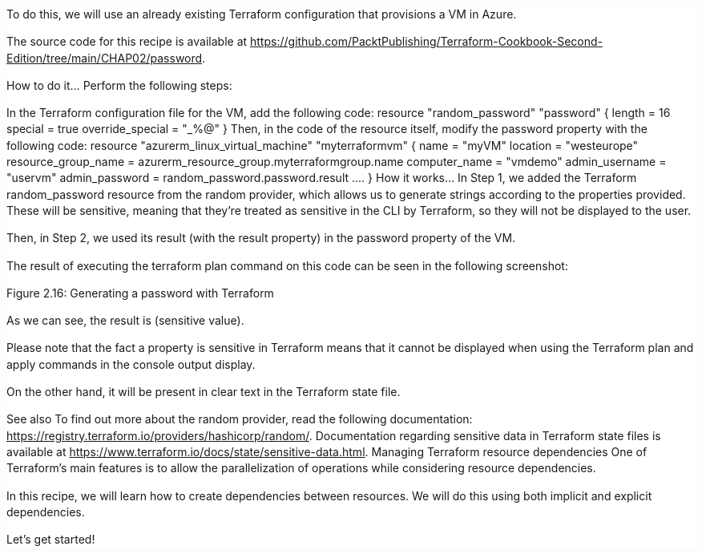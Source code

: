 To do this, we will use an already existing Terraform configuration that provisions a VM in Azure.

The source code for this recipe is available at https://github.com/PacktPublishing/Terraform-Cookbook-Second-Edition/tree/main/CHAP02/password.

How to do it…
Perform the following steps:

In the Terraform configuration file for the VM, add the following code:
resource "random_password" "password" {
  length = 16
  special = true
  override_special = "_%@"
}
Then, in the code of the resource itself, modify the password property with the following code:
resource "azurerm_linux_virtual_machine" "myterraformvm" {
  name = "myVM"
  location = "westeurope"
  resource_group_name = azurerm_resource_group.myterraformgroup.name
     computer_name = "vmdemo"
     admin_username = "uservm"
     admin_password = random_password.password.result
....
}
How it works…
In Step 1, we added the Terraform random_password resource from the random provider, which allows us to generate strings according to the properties provided. These will be sensitive, meaning that they’re treated as sensitive in the CLI by Terraform, so they will not be displayed to the user.

Then, in Step 2, we used its result (with the result property) in the password property of the VM.

The result of executing the terraform plan command on this code can be seen in the following screenshot:


Figure 2.16: Generating a password with Terraform

As we can see, the result is (sensitive value).

Please note that the fact a property is sensitive in Terraform means that it cannot be displayed when using the Terraform plan and apply commands in the console output display.

On the other hand, it will be present in clear text in the Terraform state file.

See also
To find out more about the random provider, read the following documentation: https://registry.terraform.io/providers/hashicorp/random/.
Documentation regarding sensitive data in Terraform state files is available at https://www.terraform.io/docs/state/sensitive-data.html.
Managing Terraform resource dependencies
One of Terraform’s main features is to allow the parallelization of operations while considering resource dependencies.

In this recipe, we will learn how to create dependencies between resources. We will do this using both implicit and explicit dependencies.

Let’s get started!

